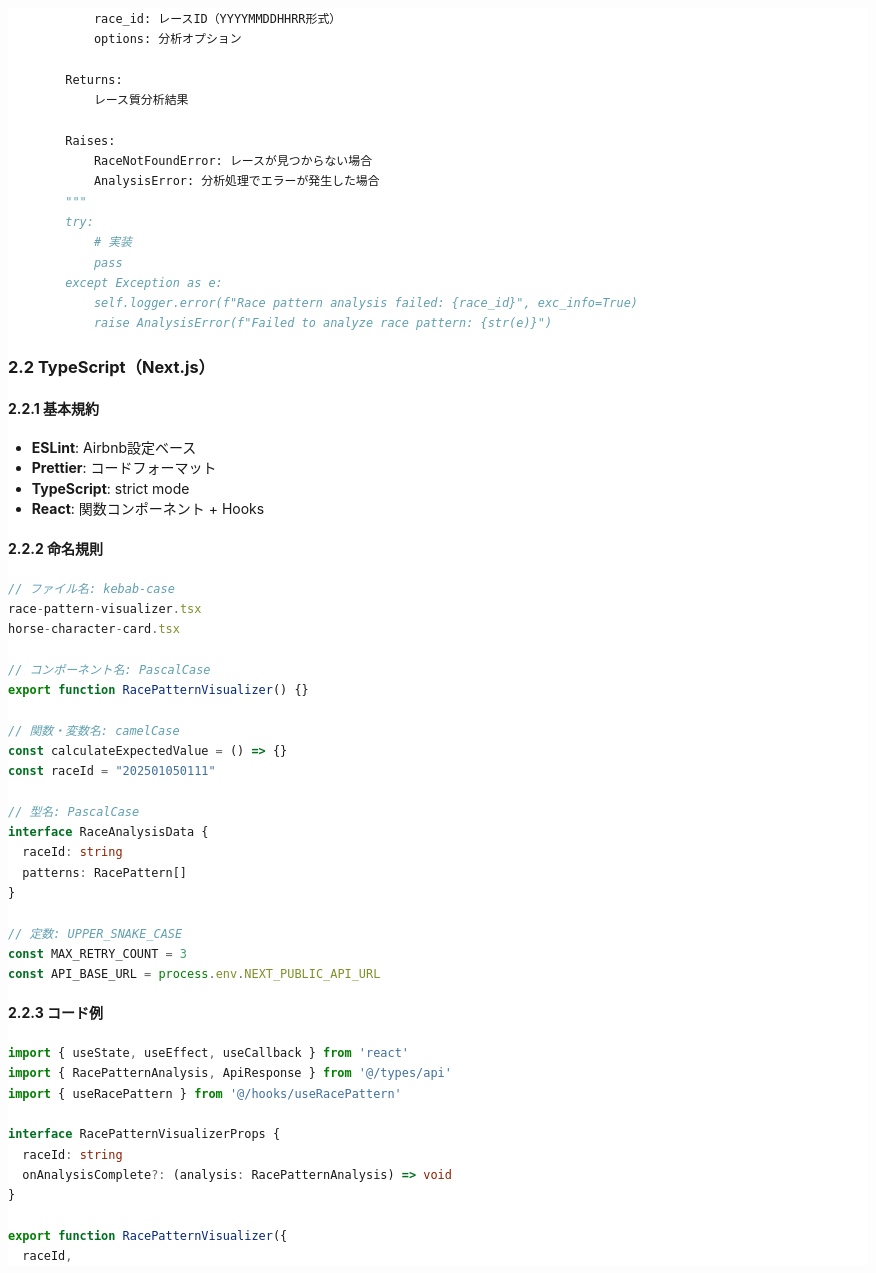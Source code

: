 ```python
            race_id: レースID（YYYYMMDDHHRR形式）
            options: 分析オプション
            
        Returns:
            レース質分析結果
            
        Raises:
            RaceNotFoundError: レースが見つからない場合
            AnalysisError: 分析処理でエラーが発生した場合
        """
        try:
            # 実装
            pass
        except Exception as e:
            self.logger.error(f"Race pattern analysis failed: {race_id}", exc_info=True)
            raise AnalysisError(f"Failed to analyze race pattern: {str(e)}")
```

### 2.2 TypeScript（Next.js）

#### 2.2.1 基本規約
- **ESLint**: Airbnb設定ベース
- **Prettier**: コードフォーマット
- **TypeScript**: strict mode
- **React**: 関数コンポーネント + Hooks

#### 2.2.2 命名規則
```typescript
// ファイル名: kebab-case
race-pattern-visualizer.tsx
horse-character-card.tsx

// コンポーネント名: PascalCase
export function RacePatternVisualizer() {}

// 関数・変数名: camelCase
const calculateExpectedValue = () => {}
const raceId = "202501050111"

// 型名: PascalCase
interface RaceAnalysisData {
  raceId: string
  patterns: RacePattern[]
}

// 定数: UPPER_SNAKE_CASE
const MAX_RETRY_COUNT = 3
const API_BASE_URL = process.env.NEXT_PUBLIC_API_URL
```

#### 2.2.3 コード例
```typescript
import { useState, useEffect, useCallback } from 'react'
import { RacePatternAnalysis, ApiResponse } from '@/types/api'
import { useRacePattern } from '@/hooks/useRacePattern'

interface RacePatternVisualizerProps {
  raceId: string
  onAnalysisComplete?: (analysis: RacePatternAnalysis) => void
}

export function RacePatternVisualizer({ 
  raceId, 
```
